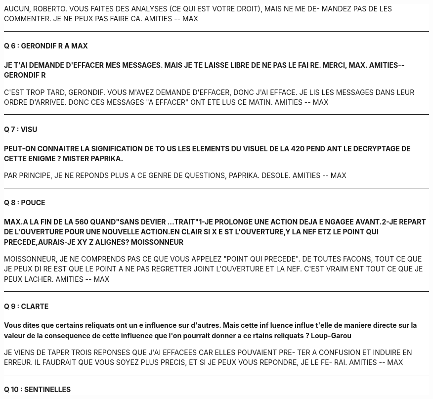 AUCUN, ROBERTO. VOUS FAITES DES ANALYSES (CE QUI EST
VOTRE DROIT), MAIS NE ME DE- MANDEZ PAS DE LES COMMENTER. JE NE PEUX PAS
 FAIRE CA. AMITIES -- MAX

---

#### Q 6 : GERONDIF R A MAX

**JE T'AI DEMANDE D'EFFACER MES MESSAGES. MAIS JE TE LAISSE LIBRE DE NE PAS LE FAI RE. MERCI, MAX. AMITIES--GERONDIF R**

C'EST TROP TARD, GERONDIF. VOUS M'AVEZ DEMANDE
D'EFFACER, DONC J'AI EFFACE. JE LIS LES MESSAGES DANS LEUR ORDRE
D'ARRIVEE. DONC CES MESSAGES "A EFFACER" ONT ETE LUS CE MATIN. AMITIES
-- MAX

---

#### Q 7 : VISU

**PEUT-ON CONNAITRE LA SIGNIFICATION DE TO US LES
ELEMENTS DU VISUEL DE LA 420 PEND ANT LE DECRYPTAGE DE CETTE ENIGME ?
   MISTER PAPRIKA.**

PAR PRINCIPE, JE NE REPONDS PLUS A CE GENRE DE QUESTIONS, PAPRIKA. DESOLE. AMITIES -- MAX

---

#### Q 8 : POUCE

**MAX.A LA FIN DE LA 560 QUAND"SANS DEVIER ...TRAIT"1-JE
 PROLONGE UNE ACTION DEJA E NGAGEE AVANT.2-JE REPART DE L'OUVERTURE
POUR UNE NOUVELLE ACTION.EN CLAIR SI X E ST L'OUVERTURE,Y LA NEF ETZ LE
POINT QUI  PRECEDE,AURAIS-JE XY Z ALIGNES?             MOISSONNEUR**

MOISSONNEUR, JE NE COMPRENDS PAS CE QUE VOUS APPELEZ
"POINT QUI PRECEDE". DE TOUTES FACONS, TOUT CE QUE JE PEUX DI RE EST QUE
 LE POINT A NE PAS REGRETTER JOINT L'OUVERTURE ET LA NEF. C'EST VRAIM
ENT TOUT CE QUE JE PEUX LACHER. AMITIES -- MAX

---

#### Q 9 : CLARTE

**Vous dites que certains reliquats ont un e influence
sur d'autres. Mais cette inf luence influe t'elle de maniere directe
sur la valeur de la consequence de cette  influence que l'on pourrait
donner a ce rtains reliquats ? Loup-Garou**

JE VIENS DE TAPER TROIS REPONSES QUE  J'AI EFFACEES
CAR ELLES POUVAIENT PRE- TER A CONFUSION ET INDUIRE EN ERREUR. IL
FAUDRAIT QUE VOUS SOYEZ PLUS PRECIS, ET SI JE PEUX VOUS REPONDRE, JE LE
FE- RAI. AMITIES -- MAX

---

#### Q 10 : SENTINELLES
